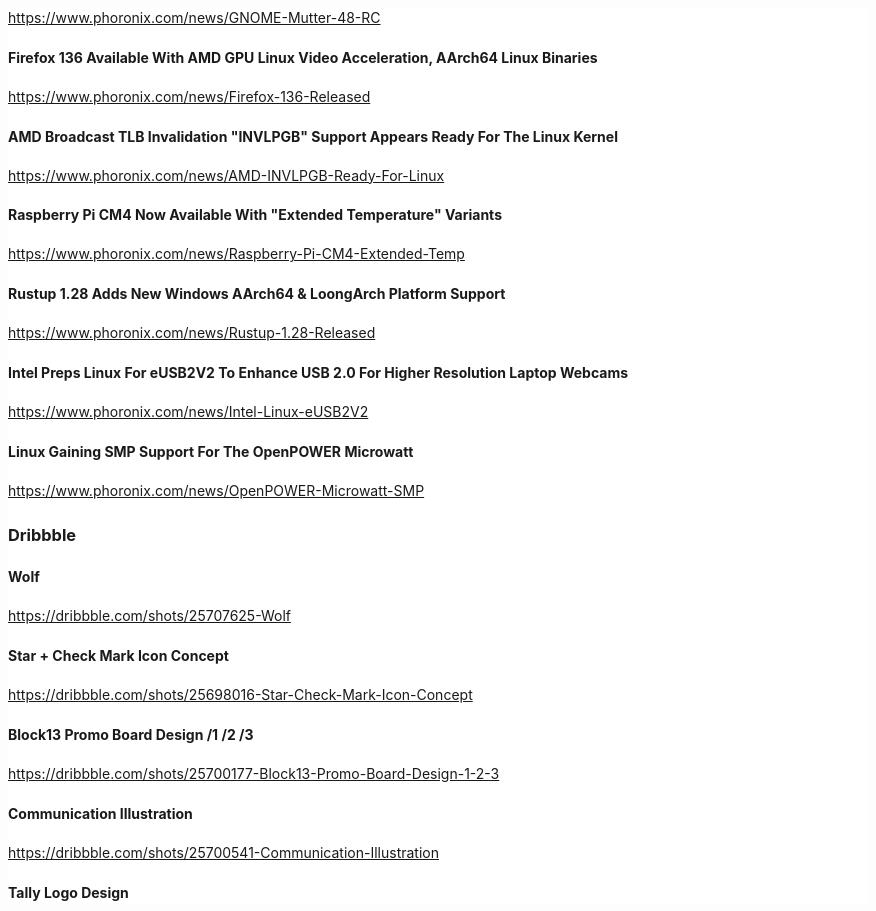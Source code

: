 <span style="color: blue!80!green"><https://www.phoronix.com/news/GNOME-Mutter-48-RC></span>

#### Firefox 136 Available With AMD GPU Linux Video Acceleration, AArch64 Linux Binaries

<span style="color: blue!80!green"><https://www.phoronix.com/news/Firefox-136-Released></span>

#### AMD Broadcast TLB Invalidation "INVLPGB" Support Appears Ready For The Linux Kernel

<span style="color: blue!80!green"><https://www.phoronix.com/news/AMD-INVLPGB-Ready-For-Linux></span>

#### Raspberry Pi CM4 Now Available With "Extended Temperature" Variants

<span style="color: blue!80!green"><https://www.phoronix.com/news/Raspberry-Pi-CM4-Extended-Temp></span>

#### Rustup 1.28 Adds New Windows AArch64 & LoongArch Platform Support

<span style="color: blue!80!green"><https://www.phoronix.com/news/Rustup-1.28-Released></span>

#### Intel Preps Linux For eUSB2V2 To Enhance USB 2.0 For Higher Resolution Laptop Webcams

<span style="color: blue!80!green"><https://www.phoronix.com/news/Intel-Linux-eUSB2V2></span>

#### Linux Gaining SMP Support For The OpenPOWER Microwatt

<span style="color: blue!80!green"><https://www.phoronix.com/news/OpenPOWER-Microwatt-SMP></span>

### Dribbble

#### Wolf

<span style="color: blue!80!green"><https://dribbble.com/shots/25707625-Wolf></span>

#### Star + Check Mark Icon Concept

<span style="color: blue!80!green"><https://dribbble.com/shots/25698016-Star-Check-Mark-Icon-Concept></span>

#### Block13 Promo Board Design /1 /2 /3

<span style="color: blue!80!green"><https://dribbble.com/shots/25700177-Block13-Promo-Board-Design-1-2-3></span>

#### Communication Illustration

<span style="color: blue!80!green"><https://dribbble.com/shots/25700541-Communication-Illustration></span>

#### Tally Logo Design

